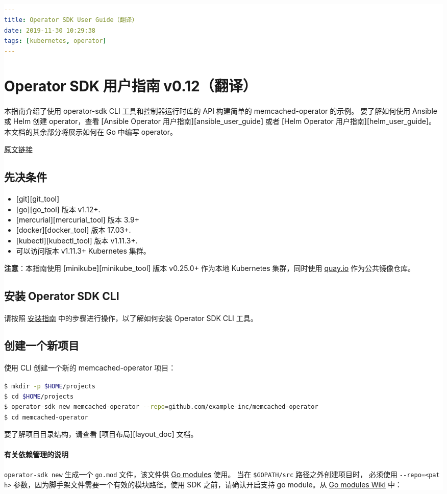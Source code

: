 ```yaml
---
title: Operator SDK User Guide（翻译）
date: 2019-11-30 10:29:38
tags: [kubernetes, operator]
---
```



# Operator SDK 用户指南 v0.12（翻译）


本指南介绍了使用 operator-sdk CLI 工具和控制器运行时库的 API 构建简单的 memcached-operator 的示例。 要了解如何使用 Ansible 或 Helm 创建 operator，查看 [Ansible Operator 用户指南][ansible_user_guide] 或者 [Helm Operator 用户指南][helm_user_guide]。本文档的其余部分将展示如何在 Go 中编写 operator。

[原文链接](https://github.com/operator-framework/operator-sdk/blob/v0.12.x/doc/user-guide.md)


## 先决条件

- [git][git_tool]
- [go][go_tool] 版本 v1.12+.
- [mercurial][mercurial_tool] 版本 3.9+
- [docker][docker_tool] 版本 17.03+.
- [kubectl][kubectl_tool] 版本 v1.11.3+.
- 可以访问版本 v1.11.3+ Kubernetes 集群。

**注意**：本指南使用 [minikube][minikube_tool] 版本 v0.25.0+ 作为本地 Kubernetes 集群，同时使用 [quay.io][quay_link] 作为公共镜像仓库。


## 安装 Operator SDK CLI

请按照 [安装指南][install_guide] 中的步骤进行操作，以了解如何安装 Operator SDK CLI 工具。

## 创建一个新项目

使用 CLI 创建一个新的 memcached-operator 项目：

```sh
$ mkdir -p $HOME/projects
$ cd $HOME/projects
$ operator-sdk new memcached-operator --repo=github.com/example-inc/memcached-operator
$ cd memcached-operator
```

要了解项目目录结构，请查看 [项目布局][layout_doc] 文档。


#### 有关依赖管理的说明

`operator-sdk new` 生成一个 `go.mod` 文件，该文件供 [Go modules][go_mod_wiki] 使用。 当在 `$GOPATH/src` 路径之外创建项目时， 必须使用 `--repo=<path>` 参数，因为脚手架文件需要一个有效的模块路径。使用 SDK 之前，请确认开启支持 go module。从 [Go modules Wiki][go_mod_wiki] 中：


[enqueue_requests_from_map_func]: https://godoc.org/sigs.k8s.io/controller-runtime/pkg/handler#EnqueueRequestsFromMapFunc
[event_handler_godocs]: https://godoc.org/sigs.k8s.io/controller-runtime/pkg/handler#hdr-EventHandlers
[controller_options]: https://godoc.org/github.com/kubernetes-sigs/controller-runtime/pkg/controller#Options
[controller_godocs]: https://godoc.org/github.com/kubernetes-sigs/controller-runtime/pkg/controller
[install_guide]: ./user/install-operator-sdk.md
[pod_eviction_timeout]: https://kubernetes.io/docs/reference/command-line-tools-reference/kube-controller-manager/#options
[manager_options]: https://godoc.org/github.com/kubernetes-sigs/controller-runtime/pkg/manager#Options
[lease_split_brain]: https://github.com/kubernetes/client-go/blob/30b06a83d67458700a5378239df6b96948cb9160/tools/leaderelection/leaderelection.go#L21-L24
[leader_for_life]: https://godoc.org/github.com/operator-framework/operator-sdk/pkg/leader
[leader_with_lease]: https://godoc.org/github.com/kubernetes-sigs/controller-runtime/pkg/leaderelection
[memcached_handler]: ../example/memcached-operator/handler.go.tmpl
[memcached_controller]: ../example/memcached-operator/memcached_controller.go.tmpl
[go_mod_wiki]: https://github.com/golang/go/wiki/Modules
[go_vendoring]: https://blog.gopheracademy.com/advent-2015/vendor-folder/
[deployments_register]: https://github.com/kubernetes/api/blob/master/apps/v1/register.go#L41
[runtime_package]: https://godoc.org/k8s.io/apimachinery/pkg/runtime
[manager_go_doc]: https://godoc.org/github.com/kubernetes-sigs/controller-runtime/pkg/manager#Manager
[controller-go-doc]: https://godoc.org/github.com/kubernetes-sigs/controller-runtime/pkg#hdr-Controller
[request-go-doc]: https://godoc.org/github.com/kubernetes-sigs/controller-runtime/pkg/reconcile#Request
[result_go_doc]: https://godoc.org/github.com/kubernetes-sigs/controller-runtime/pkg/reconcile#Result
[metrics_doc]: ./user/metrics/README.md
[quay_link]: https://quay.io
[doc_validation_schema]: https://kubernetes.io/docs/tasks/access-kubernetes-api/custom-resources/custom-resource-definitions/#specifying-a-structural-schema